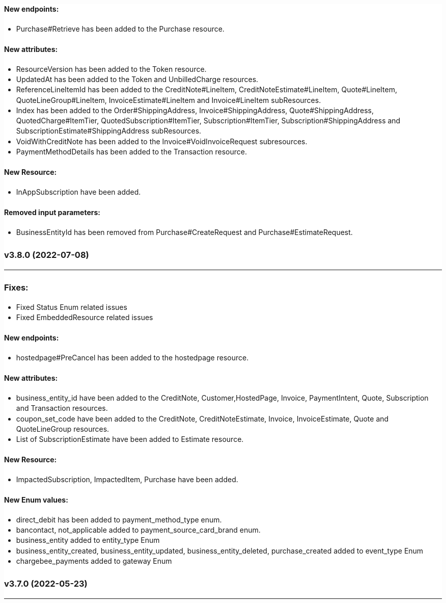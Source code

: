 #### New endpoints:
* Purchase#Retrieve has been added to the Purchase resource.

#### New attributes:
* ResourceVersion has been added to the Token resource.
* UpdatedAt has been added to the Token and UnbilledCharge resources.
* ReferenceLineItemId has been added to the CreditNote#LineItem, CreditNoteEstimate#LineItem, Quote#LineItem, QuoteLineGroup#LineItem, InvoiceEstimate#LineItem and Invoice#LineItem subResources.
* Index has been added to the Order#ShippingAddress, Invoice#ShippingAddress, Quote#ShippingAddress, QuotedCharge#ItemTier, QuotedSubscription#ItemTier, Subscription#ItemTier, Subscription#ShippingAddress and SubscriptionEstimate#ShippingAddress subResources.
* VoidWithCreditNote has been added to the Invoice#VoidInvoiceRequest subresources.
* PaymentMethodDetails has been added to the Transaction resource.

#### New Resource:
* InAppSubscription have been added.

#### Removed input parameters:
* BusinessEntityId has been removed from Purchase#CreateRequest and Purchase#EstimateRequest.


### v3.8.0 (2022-07-08)
* * *

### Fixes:
* Fixed Status Enum related issues
* Fixed EmbeddedResource related issues 

#### New endpoints:
* hostedpage#PreCancel has been added to the hostedpage resource.

#### New attributes:
* business_entity_id have been added to the CreditNote, Customer,HostedPage, Invoice, PaymentIntent, Quote, Subscription and Transaction resources.
* coupon_set_code have been added to the CreditNote, CreditNoteEstimate, Invoice, InvoiceEstimate, Quote and QuoteLineGroup resources.
* List of SubscriptionEstimate have been added to Estimate resource.

#### New Resource:
* ImpactedSubscription, ImpactedItem, Purchase have been added.

#### New Enum values:
* direct_debit has been added to payment_method_type enum.
* bancontact, not_applicable added to payment_source_card_brand enum.
* business_entity added to entity_type Enum
* business_entity_created, business_entity_updated, business_entity_deleted, purchase_created added to event_type Enum
* chargebee_payments added to gateway Enum


### v3.7.0 (2022-05-23)
* * *
